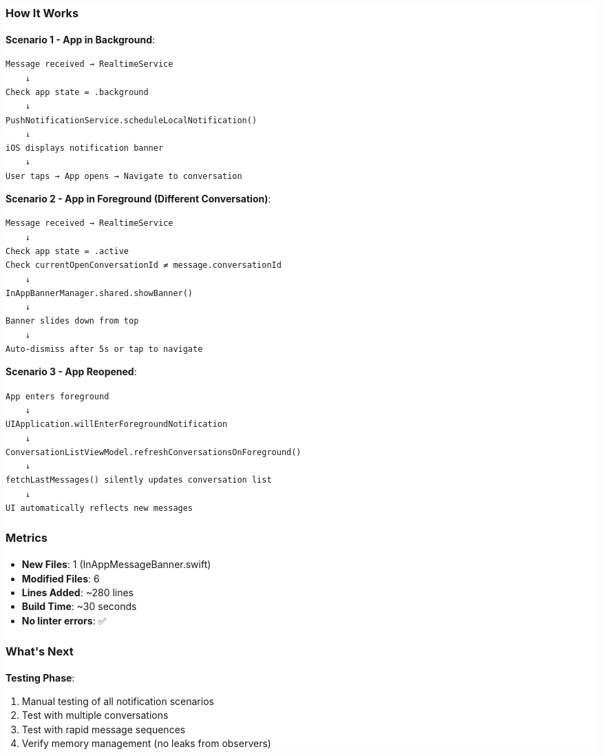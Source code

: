 ### How It Works

**Scenario 1 - App in Background**:
```
Message received → RealtimeService
    ↓
Check app state = .background
    ↓
PushNotificationService.scheduleLocalNotification()
    ↓
iOS displays notification banner
    ↓
User taps → App opens → Navigate to conversation
```

**Scenario 2 - App in Foreground (Different Conversation)**:
```
Message received → RealtimeService
    ↓
Check app state = .active
Check currentOpenConversationId ≠ message.conversationId
    ↓
InAppBannerManager.shared.showBanner()
    ↓
Banner slides down from top
    ↓
Auto-dismiss after 5s or tap to navigate
```

**Scenario 3 - App Reopened**:
```
App enters foreground
    ↓
UIApplication.willEnterForegroundNotification
    ↓
ConversationListViewModel.refreshConversationsOnForeground()
    ↓
fetchLastMessages() silently updates conversation list
    ↓
UI automatically reflects new messages
```

### Metrics

- **New Files**: 1 (InAppMessageBanner.swift)
- **Modified Files**: 6
- **Lines Added**: ~280 lines
- **Build Time**: ~30 seconds
- **No linter errors**: ✅

### What's Next

**Testing Phase**:
1. Manual testing of all notification scenarios
2. Test with multiple conversations
3. Test with rapid message sequences
4. Verify memory management (no leaks from observers)
